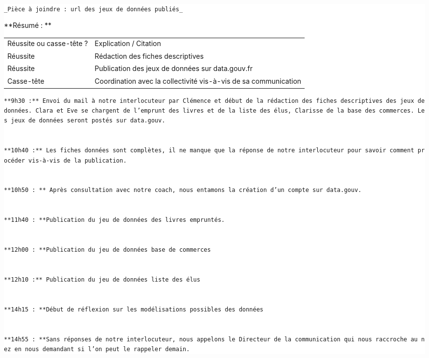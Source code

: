 
    _Pièce à joindre : url des jeux de données publiés_

**Résumé : **


<table>
  <tr>
   <td>Réussite ou casse-tête ? 
   </td>
   <td>Explication / Citation
   </td>
  </tr>
  <tr>
   <td>Réussite
   </td>
   <td>Rédaction des fiches descriptives
   </td>
  </tr>
  <tr>
   <td>Réussite
   </td>
   <td>Publication des jeux de données sur data.gouv.fr
   </td>
  </tr>
  <tr>
   <td>Casse-tête
   </td>
   <td>Coordination avec la collectivité vis-à-vis de sa communication
   </td>
  </tr>
</table>



    **9h30 :** Envoi du mail à notre interlocuteur par Clémence et début de la rédaction des fiches descriptives des jeux de données. Clara et Eve se chargent de l’emprunt des livres et de la liste des élus, Clarisse de la base des commerces. Les jeux de données seront postés sur data.gouv. 


    **10h40 :** Les fiches données sont complètes, il ne manque que la réponse de notre interlocuteur pour savoir comment procéder vis-à-vis de la publication.


    **10h50 : ** Après consultation avec notre coach, nous entamons la création d’un compte sur data.gouv.


    **11h40 : **Publication du jeu de données des livres empruntés.


    **12h00 : **Publication du jeu de données base de commerces


    **12h10 :** Publication du jeu de données liste des élus


    **14h15 : **Début de réflexion sur les modélisations possibles des données


    **14h55 : **Sans réponses de notre interlocuteur, nous appelons le Directeur de la communication qui nous raccroche au nez en nous demandant si l’on peut le rappeler demain.
